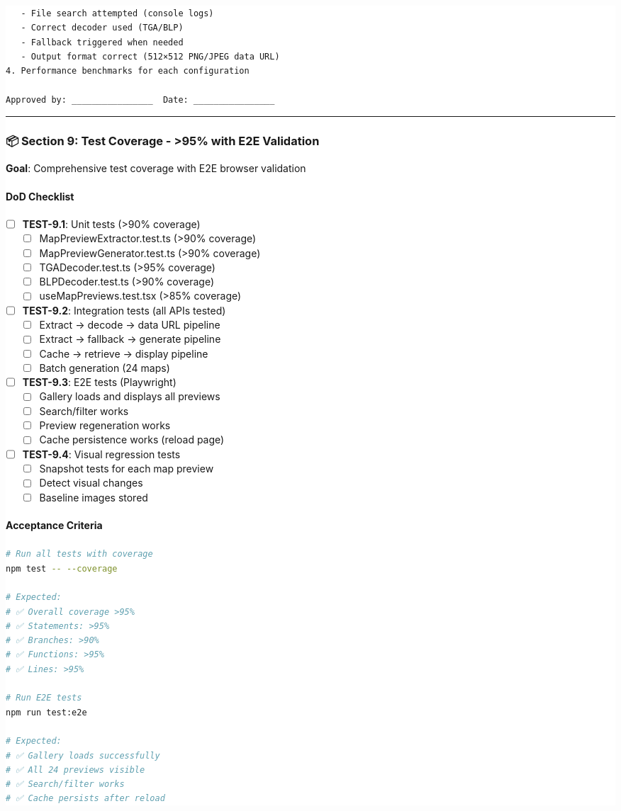 ```
   - File search attempted (console logs)
   - Correct decoder used (TGA/BLP)
   - Fallback triggered when needed
   - Output format correct (512×512 PNG/JPEG data URL)
4. Performance benchmarks for each configuration

Approved by: ________________  Date: ________________
```

---

### 📦 Section 9: Test Coverage - >95% with E2E Validation

**Goal**: Comprehensive test coverage with E2E browser validation

#### DoD Checklist

- [ ] **TEST-9.1**: Unit tests (>90% coverage)
  - [ ] MapPreviewExtractor.test.ts (>90% coverage)
  - [ ] MapPreviewGenerator.test.ts (>90% coverage)
  - [ ] TGADecoder.test.ts (>95% coverage)
  - [ ] BLPDecoder.test.ts (>90% coverage)
  - [ ] useMapPreviews.test.tsx (>85% coverage)

- [ ] **TEST-9.2**: Integration tests (all APIs tested)
  - [ ] Extract → decode → data URL pipeline
  - [ ] Extract → fallback → generate pipeline
  - [ ] Cache → retrieve → display pipeline
  - [ ] Batch generation (24 maps)

- [ ] **TEST-9.3**: E2E tests (Playwright)
  - [ ] Gallery loads and displays all previews
  - [ ] Search/filter works
  - [ ] Preview regeneration works
  - [ ] Cache persistence works (reload page)

- [ ] **TEST-9.4**: Visual regression tests
  - [ ] Snapshot tests for each map preview
  - [ ] Detect visual changes
  - [ ] Baseline images stored

#### Acceptance Criteria

```bash
# Run all tests with coverage
npm test -- --coverage

# Expected:
# ✅ Overall coverage >95%
# ✅ Statements: >95%
# ✅ Branches: >90%
# ✅ Functions: >95%
# ✅ Lines: >95%

# Run E2E tests
npm run test:e2e

# Expected:
# ✅ Gallery loads successfully
# ✅ All 24 previews visible
# ✅ Search/filter works
# ✅ Cache persists after reload
```
